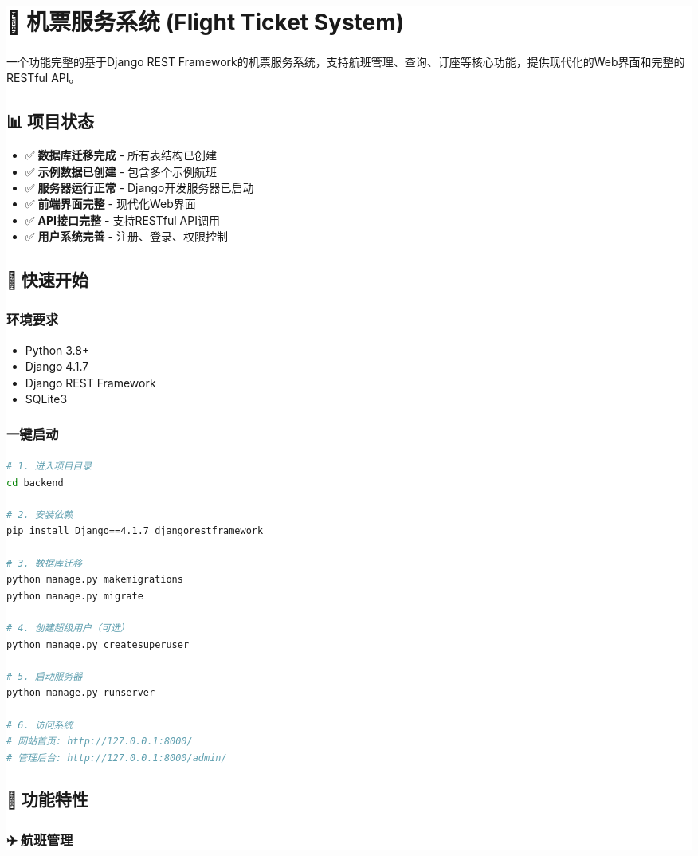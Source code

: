 # 🛫 机票服务系统 (Flight Ticket System)

一个功能完整的基于Django REST Framework的机票服务系统，支持航班管理、查询、订座等核心功能，提供现代化的Web界面和完整的RESTful API。

## 📊 项目状态

- ✅ **数据库迁移完成** - 所有表结构已创建
- ✅ **示例数据已创建** - 包含多个示例航班
- ✅ **服务器运行正常** - Django开发服务器已启动
- ✅ **前端界面完整** - 现代化Web界面
- ✅ **API接口完整** - 支持RESTful API调用
- ✅ **用户系统完善** - 注册、登录、权限控制

## 🚀 快速开始

### 环境要求

- Python 3.8+
- Django 4.1.7
- Django REST Framework
- SQLite3

### 一键启动

```bash
# 1. 进入项目目录
cd backend

# 2. 安装依赖
pip install Django==4.1.7 djangorestframework

# 3. 数据库迁移
python manage.py makemigrations
python manage.py migrate

# 4. 创建超级用户（可选）
python manage.py createsuperuser

# 5. 启动服务器
python manage.py runserver

# 6. 访问系统
# 网站首页: http://127.0.0.1:8000/
# 管理后台: http://127.0.0.1:8000/admin/
```

## 🎯 功能特性

### ✈️ 航班管理
